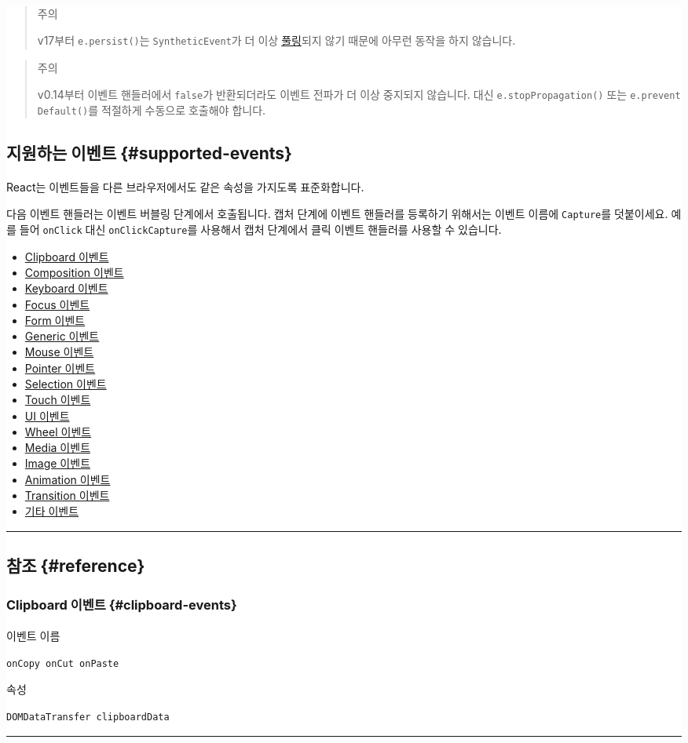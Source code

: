 > 주의
>
> v17부터 `e.persist()`는 `SyntheticEvent`가 더 이상 [풀링](/docs/legacy-event-pooling.html)되지 않기 때문에 아무런 동작을 하지 않습니다.

> 주의
>
> v0.14부터 이벤트 핸들러에서 `false`가 반환되더라도 이벤트 전파가 더 이상 중지되지 않습니다. 대신 `e.stopPropagation()` 또는 `e.preventDefault()`를 적절하게 수동으로 호출해야 합니다.

## 지원하는 이벤트 {#supported-events}

React는 이벤트들을 다른 브라우저에서도 같은 속성을 가지도록 표준화합니다.

다음 이벤트 핸들러는 이벤트 버블링 단계에서 호출됩니다. 캡처 단계에 이벤트 핸들러를 등록하기 위해서는 이벤트 이름에 `Capture`를 덧붙이세요. 예를 들어 `onClick` 대신 `onClickCapture`를 사용해서 캡처 단계에서 클릭 이벤트 핸들러를 사용할 수 있습니다.

- [Clipboard 이벤트](#clipboard-events)
- [Composition 이벤트](#composition-events)
- [Keyboard 이벤트](#keyboard-events)
- [Focus 이벤트](#focus-events)
- [Form 이벤트](#form-events)
- [Generic 이벤트](#generic-events)
- [Mouse 이벤트](#mouse-events)
- [Pointer 이벤트](#pointer-events)
- [Selection 이벤트](#selection-events)
- [Touch 이벤트](#touch-events)
- [UI 이벤트](#ui-events)
- [Wheel 이벤트](#wheel-events)
- [Media 이벤트](#media-events)
- [Image 이벤트](#image-events)
- [Animation 이벤트](#animation-events)
- [Transition 이벤트](#transition-events)
- [기타 이벤트](#other-events)

* * *

## 참조 {#reference}

### Clipboard 이벤트 {#clipboard-events}

이벤트 이름

```
onCopy onCut onPaste
```

속성

```javascript
DOMDataTransfer clipboardData
```

* * *
